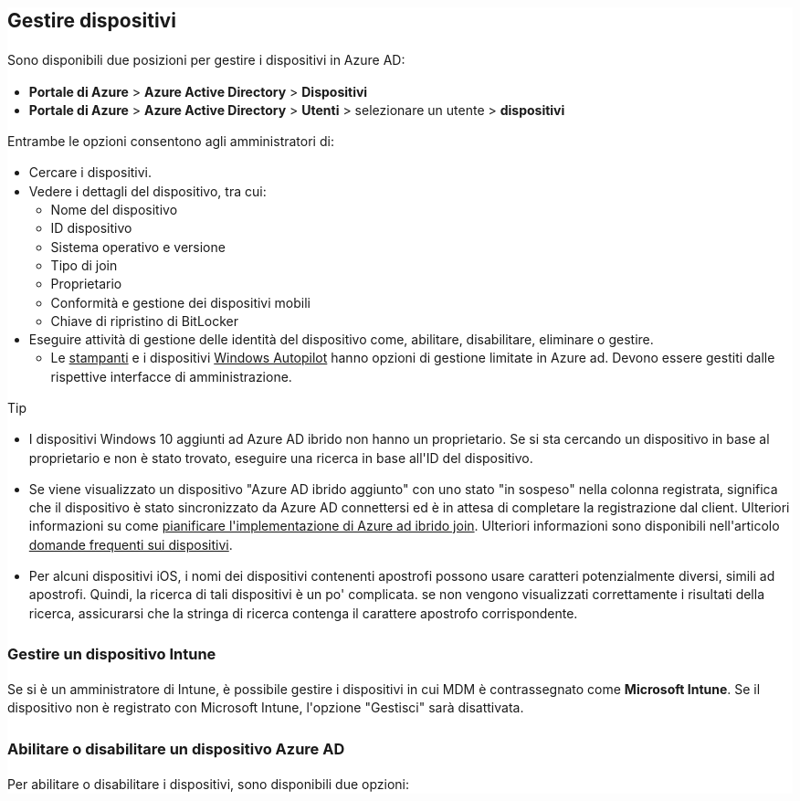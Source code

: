 ## <a name="manage-devices"></a>Gestire dispositivi

Sono disponibili due posizioni per gestire i dispositivi in Azure AD:

- **Portale di Azure**  >  **Azure Active Directory**  >  **Dispositivi**
- **Portale di Azure**  >  **Azure Active Directory**  >  **Utenti** > selezionare un utente > **dispositivi**

Entrambe le opzioni consentono agli amministratori di:

- Cercare i dispositivi.
- Vedere i dettagli del dispositivo, tra cui:
    - Nome del dispositivo
    - ID dispositivo
    - Sistema operativo e versione
    - Tipo di join
    - Proprietario
    - Conformità e gestione dei dispositivi mobili
    - Chiave di ripristino di BitLocker
- Eseguire attività di gestione delle identità del dispositivo come, abilitare, disabilitare, eliminare o gestire.
   - Le [stampanti](/universal-print/fundamentals/) e i dispositivi [Windows Autopilot](/windows/deployment/windows-autopilot/windows-autopilot) hanno opzioni di gestione limitate in Azure ad. Devono essere gestiti dalle rispettive interfacce di amministrazione.

> [!TIP]
> - I dispositivi Windows 10 aggiunti ad Azure AD ibrido non hanno un proprietario. Se si sta cercando un dispositivo in base al proprietario e non è stato trovato, eseguire una ricerca in base all'ID del dispositivo.
>
> - Se viene visualizzato un dispositivo "Azure AD ibrido aggiunto" con uno stato "in sospeso" nella colonna registrata, significa che il dispositivo è stato sincronizzato da Azure AD connettersi ed è in attesa di completare la registrazione dal client. Ulteriori informazioni su come [pianificare l'implementazione di Azure ad ibrido join](hybrid-azuread-join-plan.md). Ulteriori informazioni sono disponibili nell'articolo [domande frequenti sui dispositivi](faq.md).
>
> - Per alcuni dispositivi iOS, i nomi dei dispositivi contenenti apostrofi possono usare caratteri potenzialmente diversi, simili ad apostrofi. Quindi, la ricerca di tali dispositivi è un po' complicata. se non vengono visualizzati correttamente i risultati della ricerca, assicurarsi che la stringa di ricerca contenga il carattere apostrofo corrispondente.

### <a name="manage-an-intune-device"></a>Gestire un dispositivo Intune

Se si è un amministratore di Intune, è possibile gestire i dispositivi in cui MDM è contrassegnato come **Microsoft Intune**. Se il dispositivo non è registrato con Microsoft Intune, l'opzione "Gestisci" sarà disattivata.

### <a name="enable-or-disable-an-azure-ad-device"></a>Abilitare o disabilitare un dispositivo Azure AD

Per abilitare o disabilitare i dispositivi, sono disponibili due opzioni:
